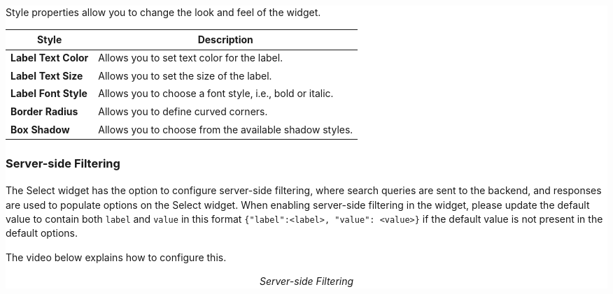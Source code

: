 Style properties allow you to change the look and feel of the widget.

| Style                | Description                                              |
| -------------------- | -------------------------------------------------------- |
| **Label Text Color** | Allows you to set text color for the label.              |
| **Label Text Size**  | Allows you to set the size of the label.                 |
| **Label Font Style** | Allows you to choose a font style, i.e., bold or italic. |
| **Border Radius**    | Allows you to define curved corners.                     |
| **Box Shadow**       | Allows you to choose from the available shadow styles.   |

### Server-side Filtering

The Select widget has the option to configure server-side filtering, where search queries are sent to the backend, and responses are used to populate options on the Select widget. When enabling server-side filtering in the widget, please update the default value to contain both `label` and `value` in this format `{"label":<label>, "value": <value>}` if the default value is not present in the default options.

The video below explains how to configure this.

<figure>
  <object data="https://www.youtube.com/embed/QDmTwRaLzHg?autoplay=0" width='750px' height='400px'></object> 
  <figcaption align="center"><i>Server-side Filtering</i></figcaption>
</figure>

